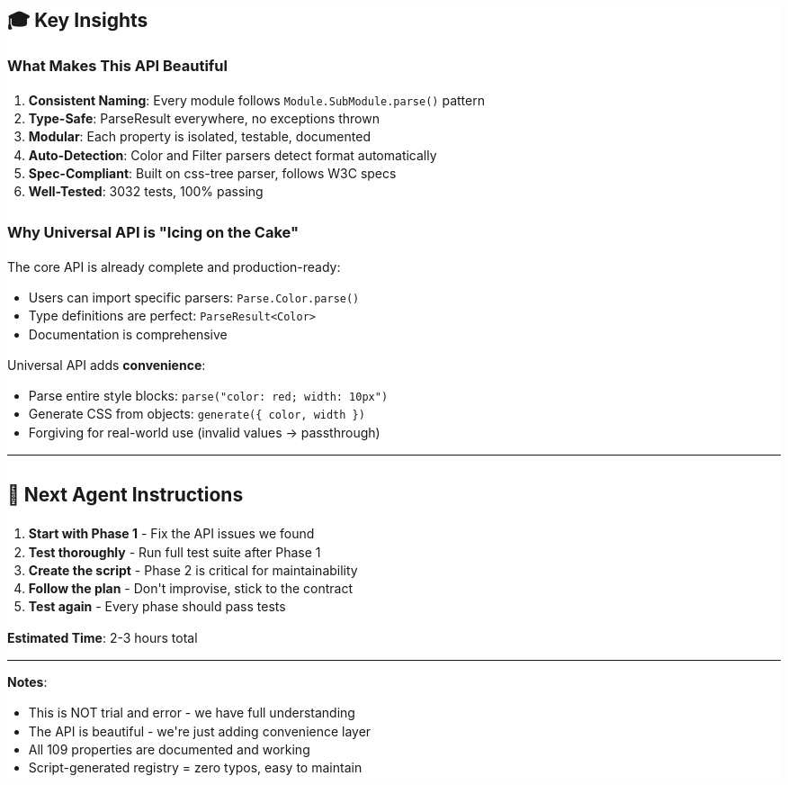 
## 🎓 Key Insights

### What Makes This API Beautiful

1. **Consistent Naming**: Every module follows `Module.SubModule.parse()` pattern
2. **Type-Safe**: ParseResult<T> everywhere, no exceptions thrown
3. **Modular**: Each property is isolated, testable, documented
4. **Auto-Detection**: Color and Filter parsers detect format automatically
5. **Spec-Compliant**: Built on css-tree parser, follows W3C specs
6. **Well-Tested**: 3032 tests, 100% passing

### Why Universal API is "Icing on the Cake"

The core API is already complete and production-ready:
- Users can import specific parsers: `Parse.Color.parse()`
- Type definitions are perfect: `ParseResult<Color>`
- Documentation is comprehensive

Universal API adds **convenience**:
- Parse entire style blocks: `parse("color: red; width: 10px")`
- Generate CSS from objects: `generate({ color, width })`
- Forgiving for real-world use (invalid values → passthrough)

---

## 🚀 Next Agent Instructions

1. **Start with Phase 1** - Fix the API issues we found
2. **Test thoroughly** - Run full test suite after Phase 1
3. **Create the script** - Phase 2 is critical for maintainability
4. **Follow the plan** - Don't improvise, stick to the contract
5. **Test again** - Every phase should pass tests

**Estimated Time**: 2-3 hours total

---

**Notes**:
- This is NOT trial and error - we have full understanding
- The API is beautiful - we're just adding convenience layer
- All 109 properties are documented and working
- Script-generated registry = zero typos, easy to maintain
